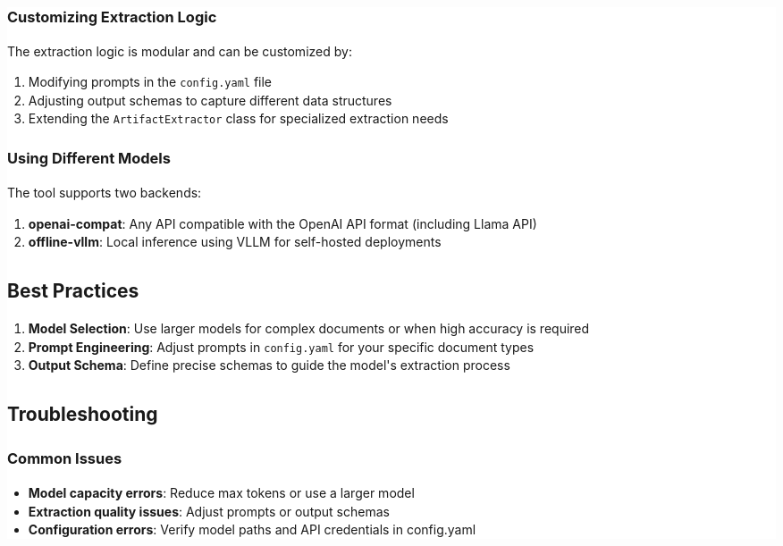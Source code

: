 

### Customizing Extraction Logic

The extraction logic is modular and can be customized by:

1. Modifying prompts in the `config.yaml` file
2. Adjusting output schemas to capture different data structures
3. Extending the `ArtifactExtractor` class for specialized extraction needs

### Using Different Models

The tool supports two backends:

1. **openai-compat**: Any API compatible with the OpenAI API format (including Llama API)
2. **offline-vllm**: Local inference using VLLM for self-hosted deployments

## Best Practices

1. **Model Selection**: Use larger models for complex documents or when high accuracy is required
2. **Prompt Engineering**: Adjust prompts in `config.yaml` for your specific document types
3. **Output Schema**: Define precise schemas to guide the model's extraction process


## Troubleshooting

### Common Issues

- **Model capacity errors**: Reduce max tokens or use a larger model
- **Extraction quality issues**: Adjust prompts or output schemas
- **Configuration errors**: Verify model paths and API credentials in config.yaml
